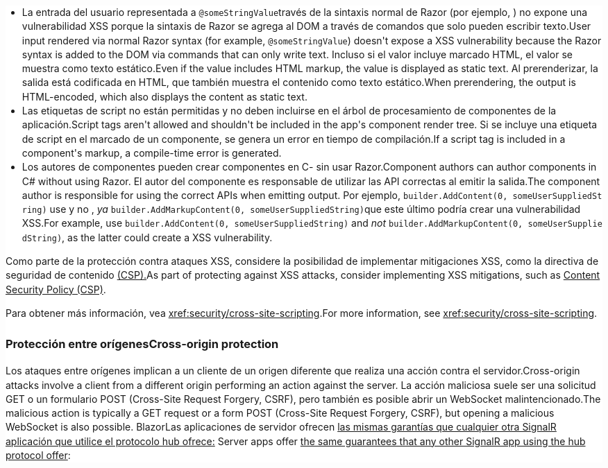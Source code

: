 * <span data-ttu-id="2ccf5-408">La entrada del usuario representada a `@someStringValue`través de la sintaxis normal de Razor (por ejemplo, ) no expone una vulnerabilidad XSS porque la sintaxis de Razor se agrega al DOM a través de comandos que solo pueden escribir texto.</span><span class="sxs-lookup"><span data-stu-id="2ccf5-408">User input rendered via normal Razor syntax (for example, `@someStringValue`) doesn't expose a XSS vulnerability because the Razor syntax is added to the DOM via commands that can only write text.</span></span> <span data-ttu-id="2ccf5-409">Incluso si el valor incluye marcado HTML, el valor se muestra como texto estático.</span><span class="sxs-lookup"><span data-stu-id="2ccf5-409">Even if the value includes HTML markup, the value is displayed as static text.</span></span> <span data-ttu-id="2ccf5-410">Al prerenderizar, la salida está codificada en HTML, que también muestra el contenido como texto estático.</span><span class="sxs-lookup"><span data-stu-id="2ccf5-410">When prerendering, the output is HTML-encoded, which also displays the content as static text.</span></span>
* <span data-ttu-id="2ccf5-411">Las etiquetas de script no están permitidas y no deben incluirse en el árbol de procesamiento de componentes de la aplicación.</span><span class="sxs-lookup"><span data-stu-id="2ccf5-411">Script tags aren't allowed and shouldn't be included in the app's component render tree.</span></span> <span data-ttu-id="2ccf5-412">Si se incluye una etiqueta de script en el marcado de un componente, se genera un error en tiempo de compilación.</span><span class="sxs-lookup"><span data-stu-id="2ccf5-412">If a script tag is included in a component's markup, a compile-time error is generated.</span></span>
* <span data-ttu-id="2ccf5-413">Los autores de componentes pueden crear componentes en C- sin usar Razor.</span><span class="sxs-lookup"><span data-stu-id="2ccf5-413">Component authors can author components in C# without using Razor.</span></span> <span data-ttu-id="2ccf5-414">El autor del componente es responsable de utilizar las API correctas al emitir la salida.</span><span class="sxs-lookup"><span data-stu-id="2ccf5-414">The component author is responsible for using the correct APIs when emitting output.</span></span> <span data-ttu-id="2ccf5-415">Por ejemplo, `builder.AddContent(0, someUserSuppliedString)` use y no , *ya* `builder.AddMarkupContent(0, someUserSuppliedString)`que este último podría crear una vulnerabilidad XSS.</span><span class="sxs-lookup"><span data-stu-id="2ccf5-415">For example, use `builder.AddContent(0, someUserSuppliedString)` and *not* `builder.AddMarkupContent(0, someUserSuppliedString)`, as the latter could create a XSS vulnerability.</span></span>

<span data-ttu-id="2ccf5-416">Como parte de la protección contra ataques XSS, considere la posibilidad de implementar mitigaciones XSS, como la directiva de seguridad de contenido [(CSP).](https://developer.mozilla.org/docs/Web/HTTP/CSP)</span><span class="sxs-lookup"><span data-stu-id="2ccf5-416">As part of protecting against XSS attacks, consider implementing XSS mitigations, such as [Content Security Policy (CSP)](https://developer.mozilla.org/docs/Web/HTTP/CSP).</span></span>

<span data-ttu-id="2ccf5-417">Para obtener más información, vea <xref:security/cross-site-scripting>.</span><span class="sxs-lookup"><span data-stu-id="2ccf5-417">For more information, see <xref:security/cross-site-scripting>.</span></span>

### <a name="cross-origin-protection"></a><span data-ttu-id="2ccf5-418">Protección entre orígenes</span><span class="sxs-lookup"><span data-stu-id="2ccf5-418">Cross-origin protection</span></span>

<span data-ttu-id="2ccf5-419">Los ataques entre orígenes implican a un cliente de un origen diferente que realiza una acción contra el servidor.</span><span class="sxs-lookup"><span data-stu-id="2ccf5-419">Cross-origin attacks involve a client from a different origin performing an action against the server.</span></span> <span data-ttu-id="2ccf5-420">La acción maliciosa suele ser una solicitud GET o un formulario POST (Cross-Site Request Forgery, CSRF), pero también es posible abrir un WebSocket malintencionado.</span><span class="sxs-lookup"><span data-stu-id="2ccf5-420">The malicious action is typically a GET request or a form POST (Cross-Site Request Forgery, CSRF), but opening a malicious WebSocket is also possible.</span></span> Blazor<span data-ttu-id="2ccf5-421">Las aplicaciones de servidor ofrecen [las mismas garantías que cualquier otra SignalR aplicación que utilice el protocolo hub ofrece:](xref:signalr/security)</span><span class="sxs-lookup"><span data-stu-id="2ccf5-421"> Server apps offer [the same guarantees that any other SignalR app using the hub protocol offer](xref:signalr/security):</span></span>
